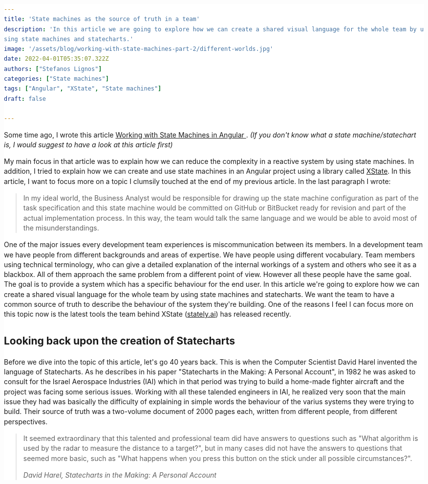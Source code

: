 ```yaml
---
title: 'State machines as the source of truth in a team'
description: 'In this article we are going to explore how we can create a shared visual language for the whole team by using state machines and statecharts.'
image: '/assets/blog/working-with-state-machines-part-2/different-worlds.jpg'
date: 2022-04-01T05:35:07.322Z
authors: ["Stefanos Lignos"]
categories: ["State machines"]
tags: ["Angular", "XState", "State machines"]
draft: false

---
```


Some time ago, I wrote this article [Working with State Machines in Angular ](https://stefanos-lignos.dev/posts/working-with-state-machines). *(If you don't know what a state machine/statechart is, I would suggest to have a look at this article first)*

My main focus in that article was to explain how we can reduce the complexity in a reactive system by using state machines. In addition, I tried to explain how we can create and use state machines in an Angular project using a library called [XState](https://xstate.js.org/). In this article, I want to focus more on a topic I clumsily touched at the end of my previous article. In the last paragraph I wrote:

> In my ideal world, the Business Analyst would be responsible for drawing up the state machine configuration as part of the task specification and this state machine would be committed on GitHub or BitBucket ready for revision and part of the actual implementation process. In this way, the team would talk the same language and we would be able to avoid most of the misunderstandings.

One of the major issues every development team experiences is miscommunication between its members. In a development team we have people from different backgrounds and areas of expertise. We have people using different vocabulary. Team members using technical terminology, who can give a detailed explanation of the internal workings of a system and others who see it as a blackbox. All of them approach the same problem from a different point of view. However all these people have the same goal. The goal is to provide a system which has a specific behaviour for the end user. In this article we're going to explore how we can create a shared visual language for the whole team by using state machines and statecharts. We want the team to have a common source of truth to describe the behaviour of the system they're building. One of the reasons I feel I can focus more on this topic now is the latest tools the team behind XState ([stately.ai](https://stately.ai/)) has released recently.

## Looking back upon the creation of Statecharts

Before we dive into the topic of this article, let's go 40 years back. This is when the Computer Scientist David Harel invented the language of Statecharts. As he describes in his paper "Statecharts in the Making: A Personal Account", in 1982 he was asked to consult for the Israel Aerospace Industries (IAI) which in that period was trying to build a home-made fighter aircraft and the project was facing some serious issues. Working with all these talended engineers in IAI, he realized very soon that the main issue they had was basically the difficulty of explaining in simple words the behaviour of the varius systems they were trying to build. Their source of truth was a two-volume document of 2000 pages each, written from different people, from different perspectives.  

> It seemed extraordinary that this talented and professional team did have answers to questions such as "What algorithm is used by the radar to measure the distance to a target?", but in many cases did not have the answers to questions that seemed more basic, such as "What happens when you press this button on the stick under all possible circumstances?". 
> 
> *David Harel, Statecharts in the Making: A Personal Account*
